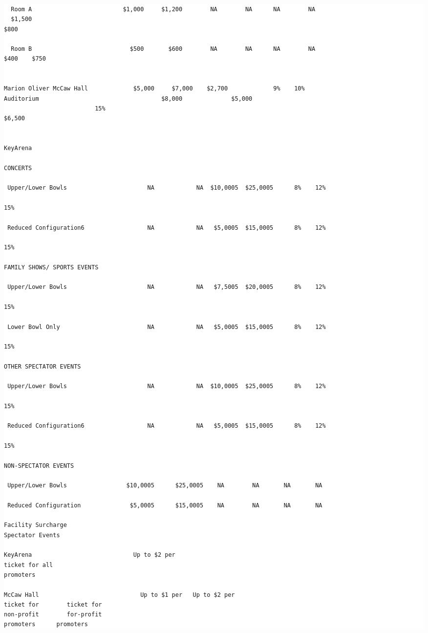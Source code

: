       Room A                          $1,000     $1,200        NA        NA      NA        NA  
      $1,500  
    $800             
  
      Room B                            $500       $600        NA        NA      NA        NA  
    $400    $750  
                 
  
    Marion Oliver McCaw Hall             $5,000     $7,000    $2,700             9%    10%  
    Auditorium                                   $8,000              $5,000               
                              15%  
    $6,500  
  
  
    KeyArena  
  
    CONCERTS  
  
     Upper/Lower Bowls                       NA            NA  $10,0005  $25,0005      8%    12%  
  
    15%  
  
     Reduced Configuration6                  NA            NA   $5,0005  $15,0005      8%    12%  
  
    15%  
  
    FAMILY SHOWS/ SPORTS EVENTS  
  
     Upper/Lower Bowls                       NA            NA   $7,5005  $20,0005      8%    12%  
  
    15%  
  
     Lower Bowl Only                         NA            NA   $5,0005  $15,0005      8%    12%  
  
    15%  
  
    OTHER SPECTATOR EVENTS  
  
     Upper/Lower Bowls                       NA            NA  $10,0005  $25,0005      8%    12%  
       
    15%  
  
     Reduced Configuration6                  NA            NA   $5,0005  $15,0005      8%    12%  
       
    15%  
  
    NON-SPECTATOR EVENTS  
  
     Upper/Lower Bowls                 $10,0005      $25,0005    NA        NA       NA       NA  
  
     Reduced Configuration              $5,0005      $15,0005    NA        NA       NA       NA  
  
    Facility Surcharge  
    Spectator Events  
  
    KeyArena                             Up to $2 per  
    ticket for all  
    promoters  
  
    McCaw Hall                             Up to $1 per   Up to $2 per  
    ticket for        ticket for  
    non-profit        for-profit  
    promoters      promoters  
  